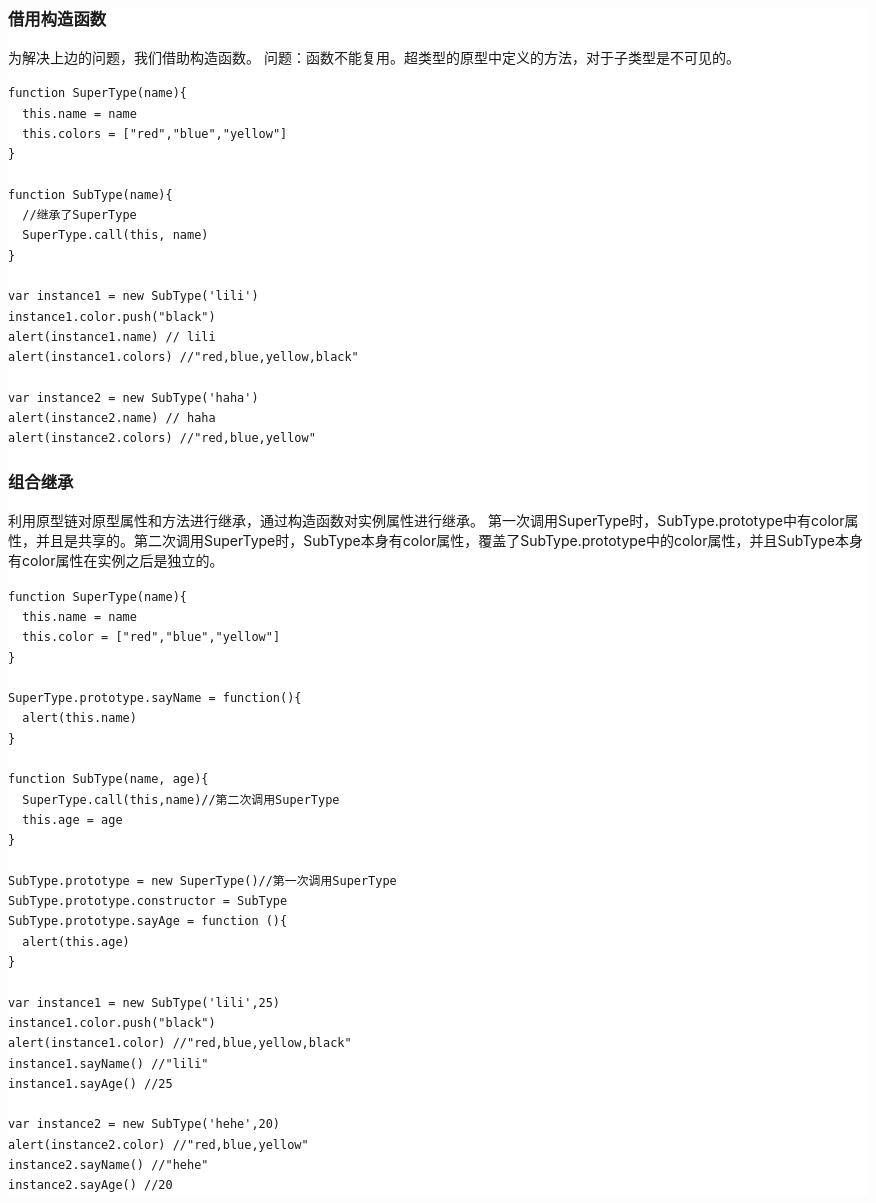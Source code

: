 ### 借用构造函数
为解决上边的问题，我们借助构造函数。
问题：函数不能复用。超类型的原型中定义的方法，对于子类型是不可见的。
```
function SuperType(name){
  this.name = name 
  this.colors = ["red","blue","yellow"]
}

function SubType(name){
  //继承了SuperType
  SuperType.call(this, name)
}

var instance1 = new SubType('lili')
instance1.color.push("black")
alert(instance1.name) // lili
alert(instance1.colors) //"red,blue,yellow,black"

var instance2 = new SubType('haha')
alert(instance2.name) // haha
alert(instance2.colors) //"red,blue,yellow"
```

### 组合继承
利用原型链对原型属性和方法进行继承，通过构造函数对实例属性进行继承。
第一次调用SuperType时，SubType.prototype中有color属性，并且是共享的。第二次调用SuperType时，SubType本身有color属性，覆盖了SubType.prototype中的color属性，并且SubType本身有color属性在实例之后是独立的。
```
function SuperType(name){
  this.name = name
  this.color = ["red","blue","yellow"]
}

SuperType.prototype.sayName = function(){
  alert(this.name)
}

function SubType(name, age){
  SuperType.call(this,name)//第二次调用SuperType
  this.age = age
}

SubType.prototype = new SuperType()//第一次调用SuperType
SubType.prototype.constructor = SubType
SubType.prototype.sayAge = function (){
  alert(this.age)
}

var instance1 = new SubType('lili',25)
instance1.color.push("black")
alert(instance1.color) //"red,blue,yellow,black"
instance1.sayName() //"lili"
instance1.sayAge() //25

var instance2 = new SubType('hehe',20)
alert(instance2.color) //"red,blue,yellow"
instance2.sayName() //"hehe"
instance2.sayAge() //20
```
